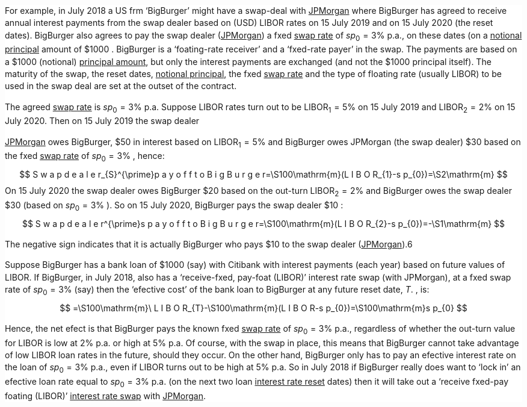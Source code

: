 For example, in July 2018 a US frm ‘BigBurger’ might have a swap-deal with [JPMorgan](../../Basis%20Trade%20Explainer.md) where BigBurger has agreed to receive annual interest payments from the swap dealer based on (USD) LIBOR rates on 15 July 2019 and on 15 July 2020 (the reset dates). BigBurger also agrees to pay the swap dealer ([JPMorgan](../../Basis%20Trade%20Explainer.md)) a fxed [swap rate](../../../Fixed%20Income%20Asset%20Pricing/Fixed%20Income%20Lecture%20Notes/Teaching%20Note%204%20Interest%20Rate%20Derivatives.md) of $s p_{0}=3\%$ p.a., on these dates (on a [notional principal](../../../Financial%20Markets/Financial%20Engineering%20and%20Arbitrage%20in%20the%20Financial%20Markets/PART%20I%20RELATIVE%20VALUE%20BUILDING%20BLOCKS/Chapter%204%20-%20Swap%20Markets/Fundamentals%20of%20Swaps.md) amount of $\$1000$ . BigBurger is a ‘foating-rate receiver’ and a ‘fxed-rate payer’ in the swap. The payments are based on a $\$1000$ (notional) [principal amount](../../../Financial%20Instruments/Financial%20Derivatives%20and%20Quantitative%20Methods/HSBC-Auto%20callable%20Barrier%20Notes%20with%20Step-up%20Premium.md), but only the interest payments are exchanged (and not the $\$1000$ principal itself). The maturity of the swap, the reset dates, [notional principal](../../../Financial%20Markets/Financial%20Engineering%20and%20Arbitrage%20in%20the%20Financial%20Markets/PART%20I%20RELATIVE%20VALUE%20BUILDING%20BLOCKS/Chapter%204%20-%20Swap%20Markets/Fundamentals%20of%20Swaps.md), the fxed [swap rate](../../../Fixed%20Income%20Asset%20Pricing/Fixed%20Income%20Lecture%20Notes/Teaching%20Note%204%20Interest%20Rate%20Derivatives.md) and the type of floating rate (usually LIBOR) to be used in the swap deal are set at the outset of the contract.

The agreed [swap rate](../../../Fixed%20Income%20Asset%20Pricing/Fixed%20Income%20Lecture%20Notes/Teaching%20Note%204%20Interest%20Rate%20Derivatives.md) is $s p_{0}=3\%$ p.a. Suppose LIBOR rates turn out to be $\mathrm{LIBOR}_{1}=5\%$ on 15 July 2019 and $\mathrm{LIBOR}_{2}=2\%$ on 15 July 2020. Then on 15 July 2019 the swap dealer

[JPMorgan](../../Basis%20Trade%20Explainer.md) owes BigBurger, $\$50$ in interest based on $\mathrm{LIBOR}_{1}=5\%$ and BigBurger owes JPMorgan (the swap dealer) $\$30$ based on the fxed [swap rate](../../../Fixed%20Income%20Asset%20Pricing/Fixed%20Income%20Lecture%20Notes/Teaching%20Note%204%20Interest%20Rate%20Derivatives.md) of $s p_{0}=3\%$ , hence:$$
S w a p d e a l e r_{S}^{\prime}p a y o f f t o B i g B u r g e r=\S100\mathrm{m}(L I B O R_{1}-s p_{0})=\S2\mathrm{m}
$$
On 15 July 2020 the swap dealer owes BigBurger $\$20$ based on the out-turn $\mathrm{LIBOR}_{2}=2\%$ and BigBurger owes the swap dealer $\$30$ (based on $s p_{0}=3\%$ ). So on 15 July 2020, BigBurger pays the swap dealer $\$10$ :
$$
S w a p d e a l e r^{\prime}s p a y o f f t o B i g B u r g e r=\S100\mathrm{m}(L I B O R_{2}-s p_{0})=-\S1\mathrm{m}
$$

The negative sign indicates that it is actually BigBurger who pays $\$10$ to the swap dealer ([JPMorgan](../../Basis%20Trade%20Explainer.md)).6

Suppose BigBurger has a bank loan of $\$1000$ (say) with Citibank with interest payments (each year) based on future values of LIBOR. If BigBurger, in July 2018, also has a ‘receive-fxed, pay-foat (LIBOR)’ interest rate swap (with JPMorgan), at a fxed swap rate of $s p_{0}=3\%$ (say) then the ‘efective cost’ of the bank loan to BigBurger at any future reset date, $T.$ , is:
$$
=\S100\mathrm{m}\ L I B O R_{T}-\S100\mathrm{m}(L I B O R-s p_{0})=\S100\mathrm{m}s p_{0}
$$

Hence, the net efect is that BigBurger pays the known fxed [swap rate](../../../Fixed%20Income%20Asset%20Pricing/Fixed%20Income%20Lecture%20Notes/Teaching%20Note%204%20Interest%20Rate%20Derivatives.md) of $s p_{0}=3\%$ p.a., regardless of whether the out-turn value for LIBOR is low at $2\%$ p.a. or high at $5\%$ p.a. Of course, with the swap in place, this means that BigBurger cannot take advantage of low LIBOR loan rates in the future, should they occur. On the other hand, BigBurger only has to pay an efective interest rate on the loan of $s p_{0}=3\%$ p.a., even if LIBOR turns out to be high at $5\%$ p.a. So in July 2018 if BigBurger really does want to ‘lock in’ an efective loan rate equal to $s p_{0}=3\%$ p.a. (on the next two loan [interest rate reset](../../../Financial%20Markets/Financial%20Engineering%20and%20Arbitrage%20in%20the%20Financial%20Markets/PART%20I%20RELATIVE%20VALUE%20BUILDING%20BLOCKS/Chapter%202%20-%20Spot%20Markets/Bonds%20and%20Annual%20Bond%20Math.md) dates) then it will take out a ‘receive fxed-pay foating (LIBOR)’ [interest rate swap](../../Primer%20on%20Interest%20Rate%20Swaps.md) with [JPMorgan](../../Basis%20Trade%20Explainer.md).
